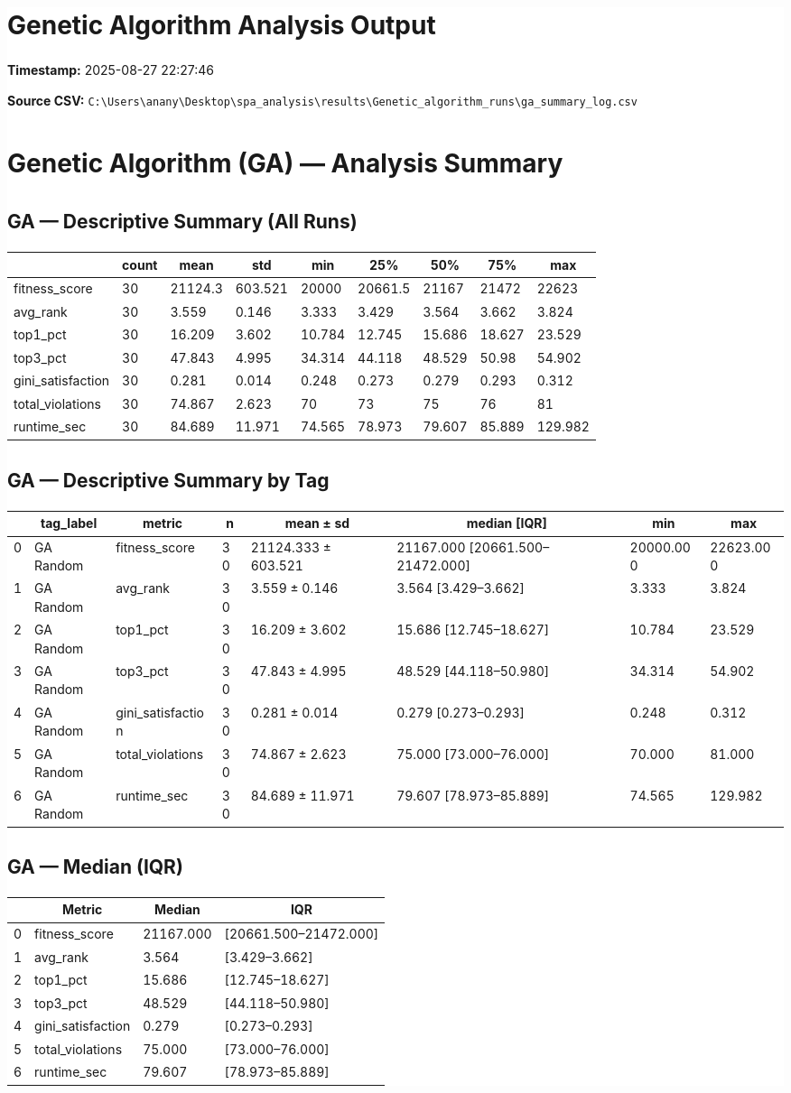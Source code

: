 # Genetic Algorithm Analysis Output

**Timestamp:** 2025-08-27 22:27:46

**Source CSV:** `C:\Users\anany\Desktop\spa_analysis\results\Genetic_algorithm_runs\ga_summary_log.csv`


# Genetic Algorithm (GA) — Analysis Summary

GA — Descriptive Summary (All Runs)
---------------------------------
|                   |   count |      mean |     std |       min |       25% |       50% |       75% |       max |
|-------------------|---------|-----------|---------|-----------|-----------|-----------|-----------|-----------|
| fitness_score     |      30 | 21124.3   | 603.521 | 20000     | 20661.5   | 21167     | 21472     | 22623     |
| avg_rank          |      30 |     3.559 |   0.146 |     3.333 |     3.429 |     3.564 |     3.662 |     3.824 |
| top1_pct          |      30 |    16.209 |   3.602 |    10.784 |    12.745 |    15.686 |    18.627 |    23.529 |
| top3_pct          |      30 |    47.843 |   4.995 |    34.314 |    44.118 |    48.529 |    50.98  |    54.902 |
| gini_satisfaction |      30 |     0.281 |   0.014 |     0.248 |     0.273 |     0.279 |     0.293 |     0.312 |
| total_violations  |      30 |    74.867 |   2.623 |    70     |    73     |    75     |    76     |    81     |
| runtime_sec       |      30 |    84.689 |  11.971 |    74.565 |    78.973 |    79.607 |    85.889 |   129.982 |

GA — Descriptive Summary by Tag
-------------------------------
|    | tag_label   | metric            |   n | mean ± sd           | median [IQR]                    |       min |       max |
|----|-------------|-------------------|-----|---------------------|---------------------------------|-----------|-----------|
|  0 | GA Random   | fitness_score     |  30 | 21124.333 ± 603.521 | 21167.000 [20661.500–21472.000] | 20000.000 | 22623.000 |
|  1 | GA Random   | avg_rank          |  30 | 3.559 ± 0.146       | 3.564 [3.429–3.662]             |     3.333 |     3.824 |
|  2 | GA Random   | top1_pct          |  30 | 16.209 ± 3.602      | 15.686 [12.745–18.627]          |    10.784 |    23.529 |
|  3 | GA Random   | top3_pct          |  30 | 47.843 ± 4.995      | 48.529 [44.118–50.980]          |    34.314 |    54.902 |
|  4 | GA Random   | gini_satisfaction |  30 | 0.281 ± 0.014       | 0.279 [0.273–0.293]             |     0.248 |     0.312 |
|  5 | GA Random   | total_violations  |  30 | 74.867 ± 2.623      | 75.000 [73.000–76.000]          |    70.000 |    81.000 |
|  6 | GA Random   | runtime_sec       |  30 | 84.689 ± 11.971     | 79.607 [78.973–85.889]          |    74.565 |   129.982 |

GA — Median (IQR)
-----------------
|    | Metric            |    Median | IQR                   |
|----|-------------------|-----------|-----------------------|
|  0 | fitness_score     | 21167.000 | [20661.500–21472.000] |
|  1 | avg_rank          |     3.564 | [3.429–3.662]         |
|  2 | top1_pct          |    15.686 | [12.745–18.627]       |
|  3 | top3_pct          |    48.529 | [44.118–50.980]       |
|  4 | gini_satisfaction |     0.279 | [0.273–0.293]         |
|  5 | total_violations  |    75.000 | [73.000–76.000]       |
|  6 | runtime_sec       |    79.607 | [78.973–85.889]       |
